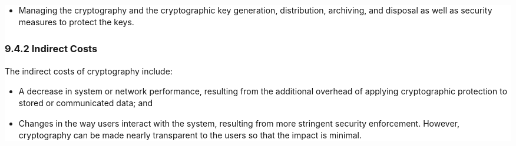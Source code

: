 * Managing the cryptography and the cryptographic key generation, distribution, archiving, and disposal as well as security measures to protect the keys.

### 9.4.2 Indirect Costs

The indirect costs of cryptography include:

* A decrease in system or network performance, resulting from the additional overhead of applying cryptographic protection to stored or communicated data; and

* Changes in the way users interact with the system, resulting from more stringent security enforcement. However, cryptography can be made nearly transparent to the users so that the impact is minimal.


